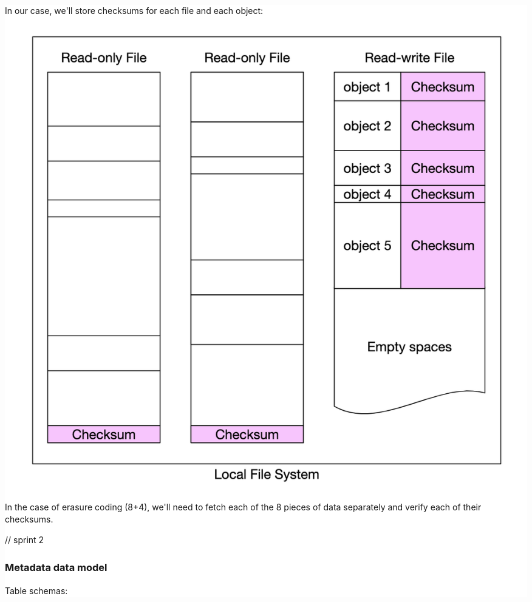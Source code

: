 In our case, we'll store checksums for each file and each object:

![checksums-for-correctness](../image/system-design-361.png)

In the case of erasure coding (8+4), we'll need to fetch each of the 8 pieces of data separately and verify each of their checksums.

// sprint 2

### Metadata data model

Table schemas:
